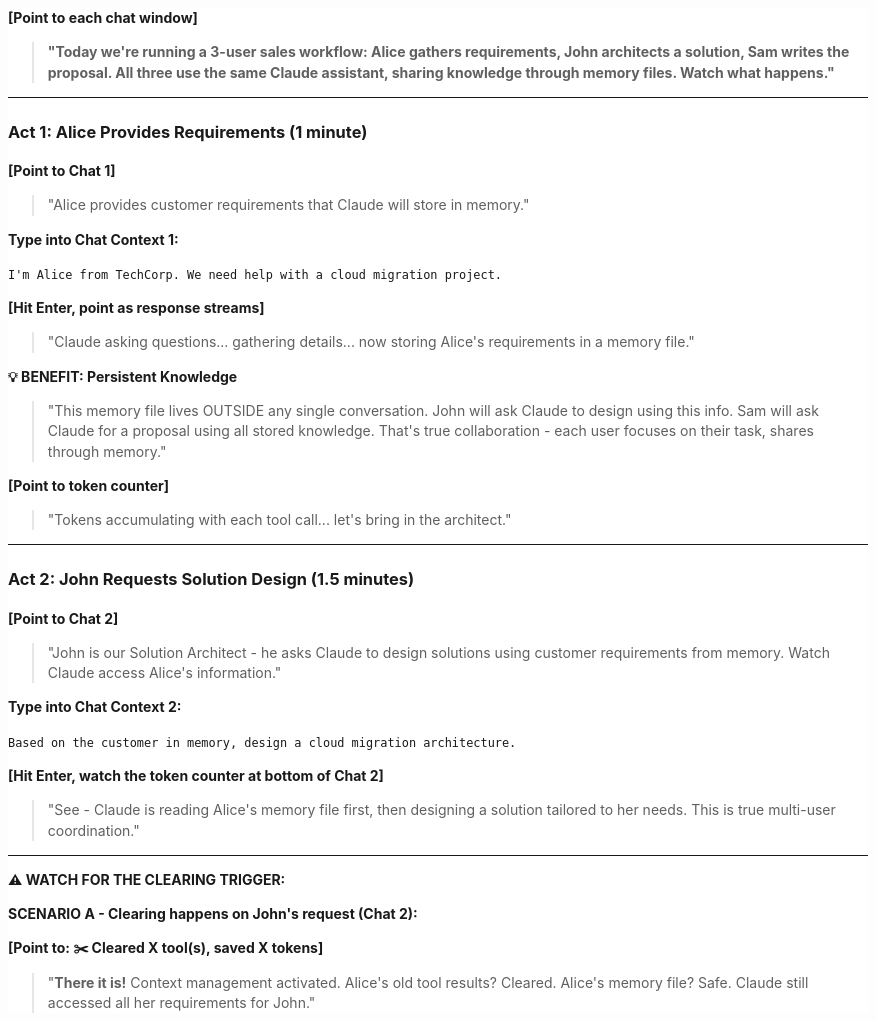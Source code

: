 **[Point to each chat window]**

> **"Today we're running a 3-user sales workflow: Alice gathers requirements, John architects a solution, Sam writes the proposal. All three use the same Claude assistant, sharing knowledge through memory files. Watch what happens."**

---

### Act 1: Alice Provides Requirements (1 minute)

**[Point to Chat 1]**
> "Alice provides customer requirements that Claude will store in memory."

**Type into Chat Context 1:**
```
I'm Alice from TechCorp. We need help with a cloud migration project.
```

**[Hit Enter, point as response streams]**

> "Claude asking questions... gathering details... now storing Alice's requirements in a memory file."

**💡 BENEFIT: Persistent Knowledge**
> "This memory file lives OUTSIDE any single conversation. John will ask Claude to design using this info. Sam will ask Claude for a proposal using all stored knowledge. That's true collaboration - each user focuses on their task, shares through memory."

**[Point to token counter]**

> "Tokens accumulating with each tool call... let's bring in the architect."

---

### Act 2: John Requests Solution Design (1.5 minutes)

**[Point to Chat 2]**

> "John is our Solution Architect - he asks Claude to design solutions using customer requirements from memory. Watch Claude access Alice's information."

**Type into Chat Context 2:**
```
Based on the customer in memory, design a cloud migration architecture.
```

**[Hit Enter, watch the token counter at bottom of Chat 2]**

> "See - Claude is reading Alice's memory file first, then designing a solution tailored to her needs. This is true multi-user coordination."

---

**⚠️ WATCH FOR THE CLEARING TRIGGER:**

**SCENARIO A - Clearing happens on John's request (Chat 2):**

**[Point to: ✂️ Cleared X tool(s), saved X tokens]**

> "**There it is!** Context management activated. Alice's old tool results? Cleared. Alice's memory file? Safe. Claude still accessed all her requirements for John."
